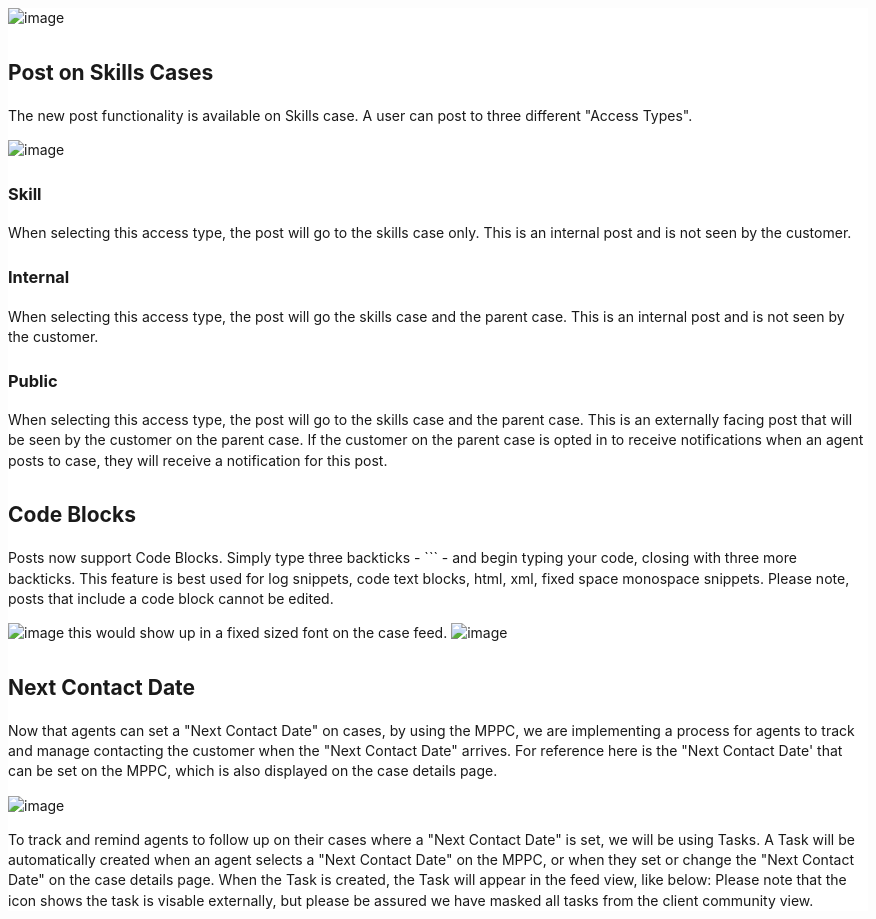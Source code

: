 ![image](https://media.github.ibm.com/user/19331/files/a1745690-b5c2-11e8-9ad5-6b56eb2d5c03)

## <a id="skillscases" name="skillscases"></a>Post on Skills Cases
The new post functionality is available on Skills case. A user can post to three different "Access Types".

![image](https://media.github.ibm.com/user/19331/files/b39859f2-b5c2-11e8-89aa-de37a64de0b6)

### Skill
When selecting this access type, the post will go to the skills case only. This is an internal post and is not seen by the customer.

### Internal
When selecting this access type, the post will go the skills case and the parent case. This is an internal post and is not seen by the customer.

### Public
When selecting this access type, the post will go to the skills case and the parent case. This is an externally facing post that will be seen by the customer on the parent case. If the customer on the parent case is opted in to receive notifications when an agent posts to case, they will receive a notification for this post.

## <a id="code" name="code"></a>Code Blocks
Posts now support Code Blocks. Simply type three backticks - ``` - and begin typing your code, closing with three more backticks. This feature is best used for log snippets, code text blocks, html, xml, fixed space monospace snippets. Please note, posts that include a code block cannot be edited.

![image](https://media.github.ibm.com/user/19331/files/91696f44-aa17-11e8-9300-ade5b5a274f7)
this would show up in a fixed sized font on the case feed. 
![image](https://media.github.ibm.com/user/19331/files/afd50434-aa17-11e8-8988-88f16104d182)

## <a id="nextct" name="nextct"></a>Next Contact Date

Now that agents can set a "Next Contact Date" on cases, by using the MPPC, we are implementing a process for agents to track and manage contacting the customer when the "Next Contact Date" arrives. For reference here is the "Next Contact Date' that can be set on the MPPC, which is also displayed on the case details page.

![image](https://media.github.ibm.com/user/95587/files/65dc2850-bfe1-11e8-86ee-7f886b5c6e6f)

To track and remind agents to follow up on their cases where a "Next Contact Date" is set, we will be using Tasks. A Task will be automatically created when an agent selects a "Next Contact Date" on the MPPC, or when they set or change the "Next Contact Date" on the case details page. When the Task is created, the Task will appear in the feed view, like below: Please note that the icon shows the task is visable externally, but please be assured we have masked all tasks from the client community view. 
